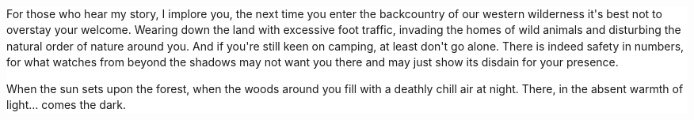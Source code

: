 For those who hear my story, I implore you, the next time you enter the backcountry of our western wilderness it's best not to overstay your welcome. Wearing down the land with excessive foot traffic, invading the homes of wild animals and disturbing the natural order of nature around you. And if you're still keen on camping, at least don't go alone. There is indeed safety in numbers, for what watches from beyond the shadows may not want you there and may just show its disdain for your presence. 

When the sun sets upon the forest, when the woods around you fill with a deathly chill air at night. There, in the absent warmth of light… comes the dark.


